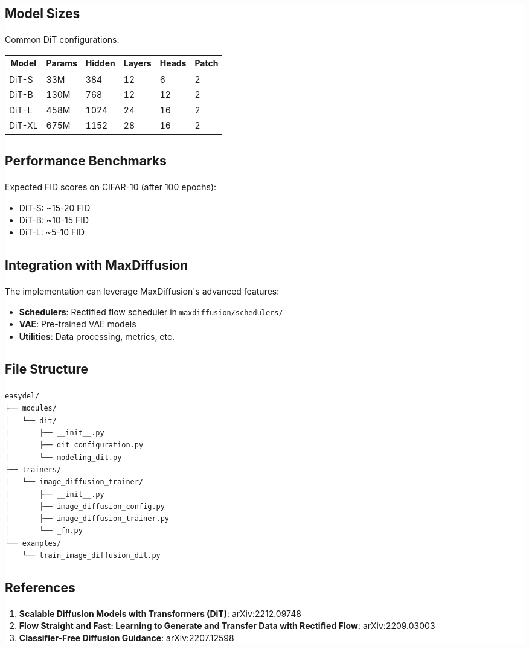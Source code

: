 ## Model Sizes

Common DiT configurations:

| Model | Params | Hidden | Layers | Heads | Patch |
|-------|--------|--------|--------|-------|-------|
| DiT-S | 33M    | 384    | 12     | 6     | 2     |
| DiT-B | 130M   | 768    | 12     | 12    | 2     |
| DiT-L | 458M   | 1024   | 24     | 16    | 2     |
| DiT-XL| 675M   | 1152   | 28     | 16    | 2     |

## Performance Benchmarks

Expected FID scores on CIFAR-10 (after 100 epochs):

- DiT-S: ~15-20 FID
- DiT-B: ~10-15 FID
- DiT-L: ~5-10 FID

## Integration with MaxDiffusion

The implementation can leverage MaxDiffusion's advanced features:

- **Schedulers**: Rectified flow scheduler in `maxdiffusion/schedulers/`
- **VAE**: Pre-trained VAE models
- **Utilities**: Data processing, metrics, etc.

## File Structure

```
easydel/
├── modules/
│   └── dit/
│       ├── __init__.py
│       ├── dit_configuration.py
│       └── modeling_dit.py
├── trainers/
│   └── image_diffusion_trainer/
│       ├── __init__.py
│       ├── image_diffusion_config.py
│       ├── image_diffusion_trainer.py
│       └── _fn.py
└── examples/
    └── train_image_diffusion_dit.py
```

## References

1. **Scalable Diffusion Models with Transformers (DiT)**: [arXiv:2212.09748](https://arxiv.org/abs/2212.09748)
2. **Flow Straight and Fast: Learning to Generate and Transfer Data with Rectified Flow**: [arXiv:2209.03003](https://arxiv.org/abs/2209.03003)
3. **Classifier-Free Diffusion Guidance**: [arXiv:2207.12598](https://arxiv.org/abs/2207.12598)
